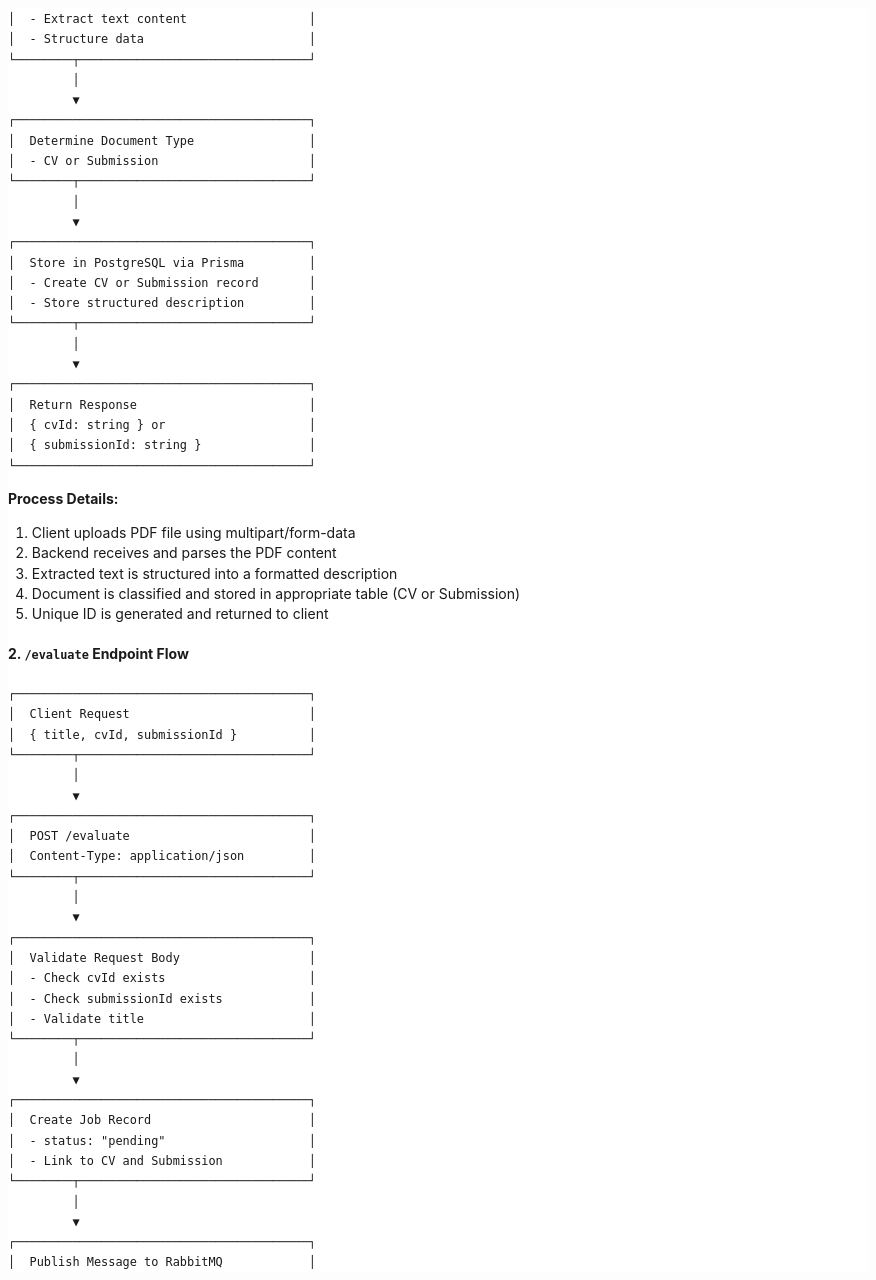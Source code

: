 ```
│  - Extract text content                 │
│  - Structure data                       │
└────────┬────────────────────────────────┘
         │
         ▼
┌─────────────────────────────────────────┐
│  Determine Document Type                │
│  - CV or Submission                     │
└────────┬────────────────────────────────┘
         │
         ▼
┌─────────────────────────────────────────┐
│  Store in PostgreSQL via Prisma         │
│  - Create CV or Submission record       │
│  - Store structured description         │
└────────┬────────────────────────────────┘
         │
         ▼
┌─────────────────────────────────────────┐
│  Return Response                        │
│  { cvId: string } or                    │
│  { submissionId: string }               │
└─────────────────────────────────────────┘
```

**Process Details:**

1. Client uploads PDF file using multipart/form-data
2. Backend receives and parses the PDF content
3. Extracted text is structured into a formatted description
4. Document is classified and stored in appropriate table (CV or Submission)
5. Unique ID is generated and returned to client

#### 2. `/evaluate` Endpoint Flow

```
┌─────────────────────────────────────────┐
│  Client Request                         │
│  { title, cvId, submissionId }          │
└────────┬────────────────────────────────┘
         │
         ▼
┌─────────────────────────────────────────┐
│  POST /evaluate                         │
│  Content-Type: application/json         │
└────────┬────────────────────────────────┘
         │
         ▼
┌─────────────────────────────────────────┐
│  Validate Request Body                  │
│  - Check cvId exists                    │
│  - Check submissionId exists            │
│  - Validate title                       │
└────────┬────────────────────────────────┘
         │
         ▼
┌─────────────────────────────────────────┐
│  Create Job Record                      │
│  - status: "pending"                    │
│  - Link to CV and Submission            │
└────────┬────────────────────────────────┘
         │
         ▼
┌─────────────────────────────────────────┐
│  Publish Message to RabbitMQ            │
```
